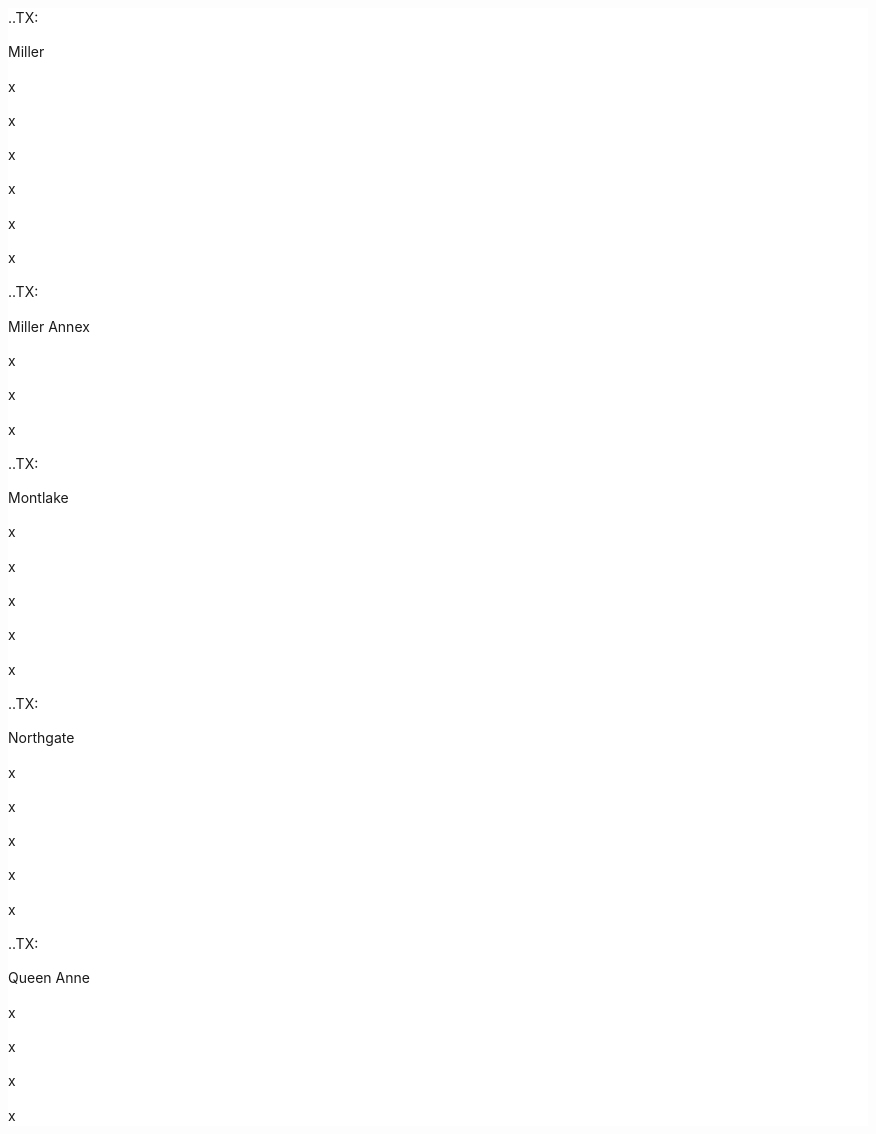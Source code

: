 ..TX:  
  
Miller  
  
x  
  
x  
  
x  
  
x  
  
x  
  
x  
  
..TX:  
  
Miller Annex  
  
x  
  
x  
  
x  
  
..TX:  
  
Montlake  
  
x  
  
x  
  
x  
  
x  
  
x  
  
..TX:  
  
Northgate  
  
x  
  
x  
  
x  
  
x  
  
x  
  
..TX:  
  
Queen Anne  
  
x  
  
x  
  
x  
  
x  
  